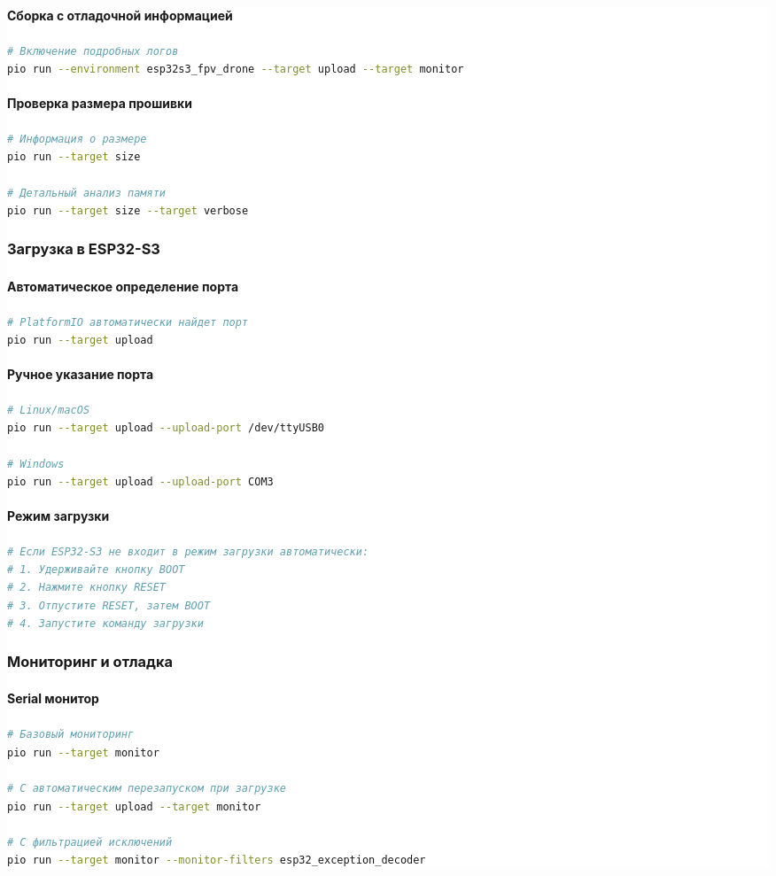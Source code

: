 #### Сборка с отладочной информацией

```bash
# Включение подробных логов
pio run --environment esp32s3_fpv_drone --target upload --target monitor
```

#### Проверка размера прошивки

```bash
# Информация о размере
pio run --target size

# Детальный анализ памяти
pio run --target size --target verbose
```

### Загрузка в ESP32-S3

#### Автоматическое определение порта

```bash
# PlatformIO автоматически найдет порт
pio run --target upload
```

#### Ручное указание порта

```bash
# Linux/macOS
pio run --target upload --upload-port /dev/ttyUSB0

# Windows
pio run --target upload --upload-port COM3
```

#### Режим загрузки

```bash
# Если ESP32-S3 не входит в режим загрузки автоматически:
# 1. Удерживайте кнопку BOOT
# 2. Нажмите кнопку RESET
# 3. Отпустите RESET, затем BOOT
# 4. Запустите команду загрузки
```

### Мониторинг и отладка

#### Serial монитор

```bash
# Базовый мониторинг
pio run --target monitor

# С автоматическим перезапуском при загрузке
pio run --target upload --target monitor

# С фильтрацией исключений
pio run --target monitor --monitor-filters esp32_exception_decoder
```

